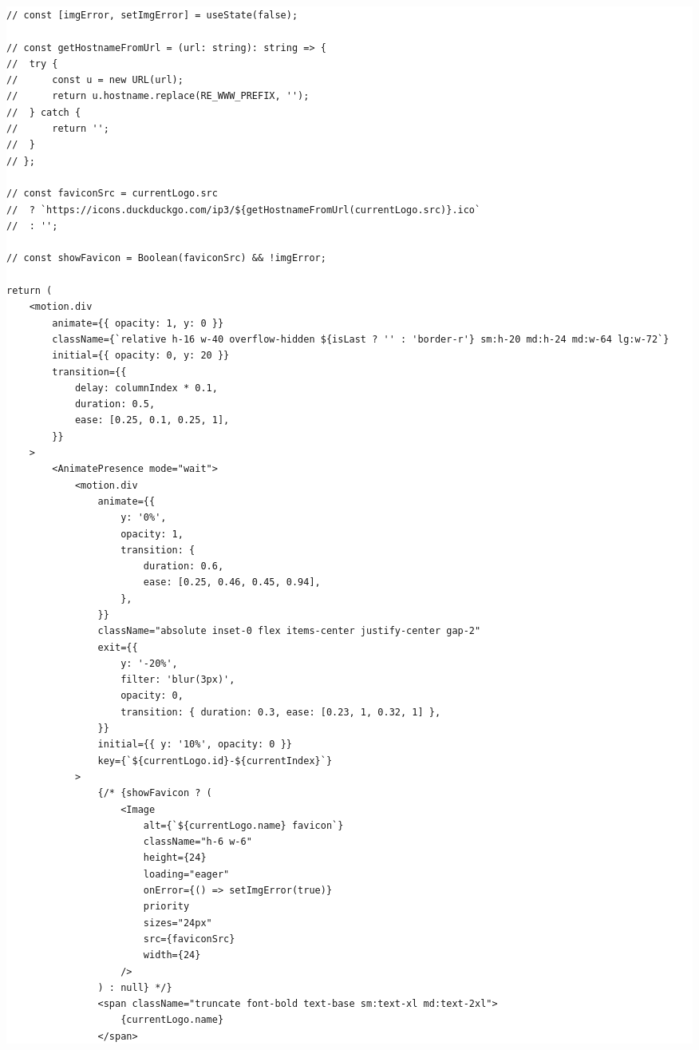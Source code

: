 	// const [imgError, setImgError] = useState(false);

	// const getHostnameFromUrl = (url: string): string => {
	// 	try {
	// 		const u = new URL(url);
	// 		return u.hostname.replace(RE_WWW_PREFIX, '');
	// 	} catch {
	// 		return '';
	// 	}
	// };

	// const faviconSrc = currentLogo.src
	// 	? `https://icons.duckduckgo.com/ip3/${getHostnameFromUrl(currentLogo.src)}.ico`
	// 	: '';

	// const showFavicon = Boolean(faviconSrc) && !imgError;

	return (
		<motion.div
			animate={{ opacity: 1, y: 0 }}
			className={`relative h-16 w-40 overflow-hidden ${isLast ? '' : 'border-r'} sm:h-20 md:h-24 md:w-64 lg:w-72`}
			initial={{ opacity: 0, y: 20 }}
			transition={{
				delay: columnIndex * 0.1,
				duration: 0.5,
				ease: [0.25, 0.1, 0.25, 1],
			}}
		>
			<AnimatePresence mode="wait">
				<motion.div
					animate={{
						y: '0%',
						opacity: 1,
						transition: {
							duration: 0.6,
							ease: [0.25, 0.46, 0.45, 0.94],
						},
					}}
					className="absolute inset-0 flex items-center justify-center gap-2"
					exit={{
						y: '-20%',
						filter: 'blur(3px)',
						opacity: 0,
						transition: { duration: 0.3, ease: [0.23, 1, 0.32, 1] },
					}}
					initial={{ y: '10%', opacity: 0 }}
					key={`${currentLogo.id}-${currentIndex}`}
				>
					{/* {showFavicon ? (
						<Image
							alt={`${currentLogo.name} favicon`}
							className="h-6 w-6"
							height={24}
							loading="eager"
							onError={() => setImgError(true)}
							priority
							sizes="24px"
							src={faviconSrc}
							width={24}
						/>
					) : null} */}
					<span className="truncate font-bold text-base sm:text-xl md:text-2xl">
						{currentLogo.name}
					</span>
